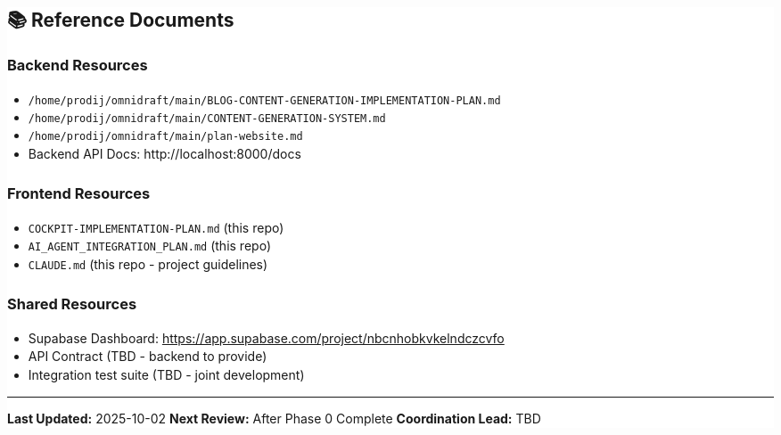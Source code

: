 ## 📚 Reference Documents

### Backend Resources
- `/home/prodij/omnidraft/main/BLOG-CONTENT-GENERATION-IMPLEMENTATION-PLAN.md`
- `/home/prodij/omnidraft/main/CONTENT-GENERATION-SYSTEM.md`
- `/home/prodij/omnidraft/main/plan-website.md`
- Backend API Docs: http://localhost:8000/docs

### Frontend Resources
- `COCKPIT-IMPLEMENTATION-PLAN.md` (this repo)
- `AI_AGENT_INTEGRATION_PLAN.md` (this repo)
- `CLAUDE.md` (this repo - project guidelines)

### Shared Resources
- Supabase Dashboard: https://app.supabase.com/project/nbcnhobkvkelndczcvfo
- API Contract (TBD - backend to provide)
- Integration test suite (TBD - joint development)

---

**Last Updated:** 2025-10-02
**Next Review:** After Phase 0 Complete
**Coordination Lead:** TBD
